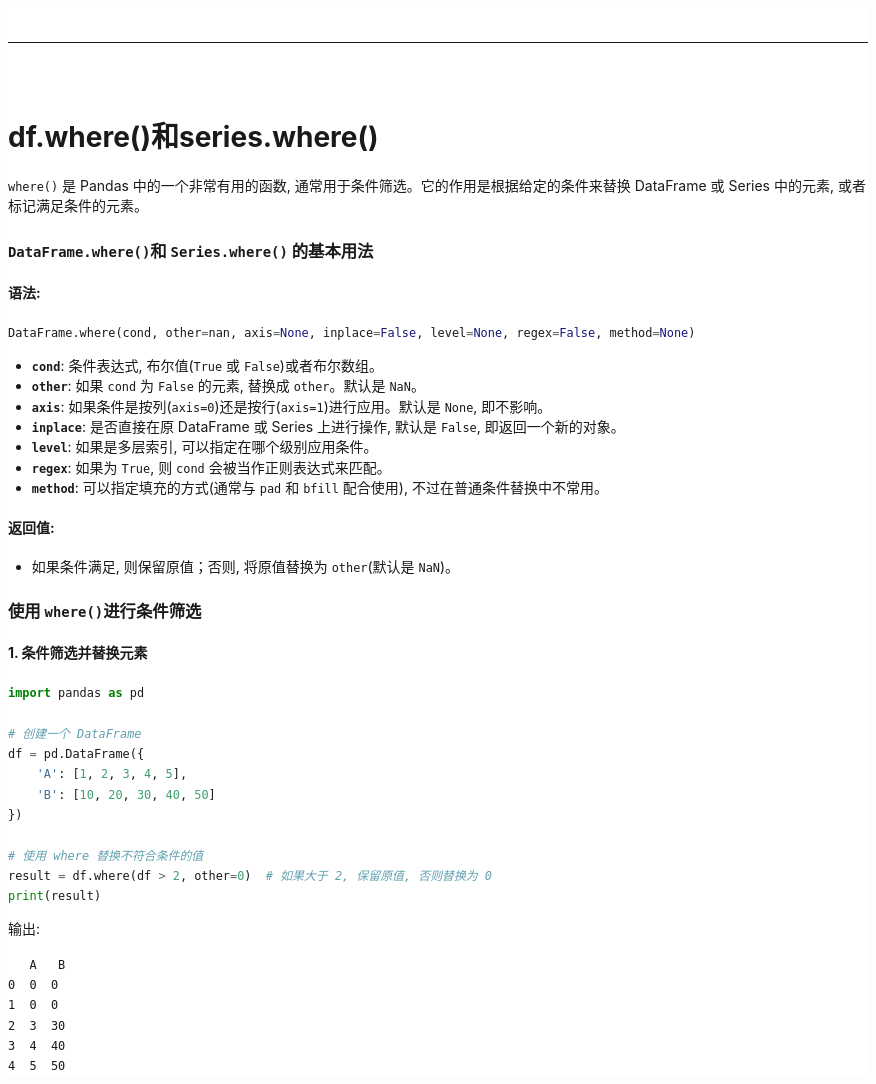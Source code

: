 ‍

---

‍

# df.where()和series.where()

​`where()`​ 是 Pandas 中的一个非常有用的函数, 通常用于条件筛选。它的作用是根据给定的条件来替换 DataFrame 或 Series 中的元素, 或者标记满足条件的元素。

### `DataFrame.where()`​ 和 `Series.where()`​ 的基本用法

#### 语法: 

```python
DataFrame.where(cond, other=nan, axis=None, inplace=False, level=None, regex=False, method=None)
```

- ​**​`cond`​**​: 条件表达式, 布尔值(`True`​ 或 `False`​)或者布尔数组。
- ​**​`other`​**​: 如果 `cond`​ 为 `False`​ 的元素, 替换成 `other`​。默认是 `NaN`​。
- ​**​`axis`​**​: 如果条件是按列(`axis=0`​)还是按行(`axis=1`​)进行应用。默认是 `None`​, 即不影响。
- ​**​`inplace`​**​: 是否直接在原 DataFrame 或 Series 上进行操作, 默认是 `False`​, 即返回一个新的对象。
- ​**​`level`​**​: 如果是多层索引, 可以指定在哪个级别应用条件。
- ​**​`regex`​**​: 如果为 `True`​, 则 `cond`​ 会被当作正则表达式来匹配。
- ​**​`method`​**​: 可以指定填充的方式(通常与 `pad`​ 和 `bfill`​ 配合使用), 不过在普通条件替换中不常用。

#### 返回值: 

- 如果条件满足, 则保留原值；否则, 将原值替换为 `other`​(默认是 `NaN`​)。

### 使用 `where()`​ 进行条件筛选

#### 1. 条件筛选并替换元素

```python
import pandas as pd

# 创建一个 DataFrame
df = pd.DataFrame({
    'A': [1, 2, 3, 4, 5],
    'B': [10, 20, 30, 40, 50]
})

# 使用 where 替换不符合条件的值
result = df.where(df > 2, other=0)  # 如果大于 2, 保留原值, 否则替换为 0
print(result)
```

输出: 

```
   A   B
0  0  0
1  0  0
2  3  30
3  4  40
4  5  50
```
